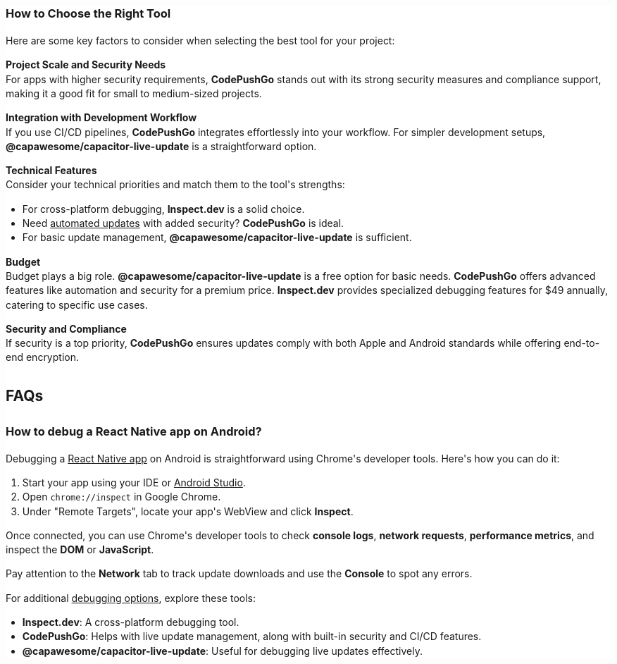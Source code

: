 ### How to Choose the Right Tool

Here are some key factors to consider when selecting the best tool for your project:

**Project Scale and Security Needs**  
For apps with higher security requirements, **CodePushGo** stands out with its strong security measures and compliance support, making it a good fit for small to medium-sized projects.

**Integration with Development Workflow**  
If you use CI/CD pipelines, **CodePushGo** integrates effortlessly into your workflow. For simpler development setups, **@capawesome/capacitor-live-update** is a straightforward option.

**Technical Features**  
Consider your technical priorities and match them to the tool's strengths:

-   For cross-platform debugging, **Inspect.dev** is a solid choice.
-   Need [automated updates](https://codepushgo.com/docs/plugin/self-hosted/auto-update/) with added security? **CodePushGo** is ideal.
-   For basic update management, **@capawesome/capacitor-live-update** is sufficient.

**Budget**  
Budget plays a big role. **@capawesome/capacitor-live-update** is a free option for basic needs. **CodePushGo** offers advanced features like automation and security for a premium price. **Inspect.dev** provides specialized debugging features for $49 annually, catering to specific use cases.

**Security and Compliance**  
If security is a top priority, **CodePushGo** ensures updates comply with both Apple and Android standards while offering end-to-end encryption.

## FAQs

### How to debug a React Native app on Android?

Debugging a [React Native app](https://codepushgo.com/plugins/ivs-player/) on Android is straightforward using Chrome's developer tools. Here's how you can do it:

1.  Start your app using your IDE or [Android Studio](https://developer.android.com/studio).
2.  Open `chrome://inspect` in Google Chrome.
3.  Under "Remote Targets", locate your app's WebView and click **Inspect**.

Once connected, you can use Chrome's developer tools to check **console logs**, **network requests**, **performance metrics**, and inspect the **DOM** or **JavaScript**.

Pay attention to the **Network** tab to track update downloads and use the **Console** to spot any errors.

For additional [debugging options](https://codepushgo.com/docs/plugin/debugging/), explore these tools:

-   **Inspect.dev**: A cross-platform debugging tool.
-   **CodePushGo**: Helps with live update management, along with built-in security and CI/CD features.
-   **@capawesome/capacitor-live-update**: Useful for debugging live updates effectively.